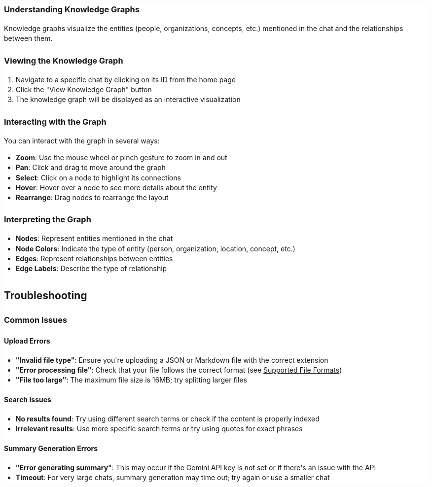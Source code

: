 ### Understanding Knowledge Graphs

Knowledge graphs visualize the entities (people, organizations, concepts, etc.) mentioned in the chat and the relationships between them.

### Viewing the Knowledge Graph

1. Navigate to a specific chat by clicking on its ID from the home page
2. Click the "View Knowledge Graph" button
3. The knowledge graph will be displayed as an interactive visualization

### Interacting with the Graph

You can interact with the graph in several ways:
- **Zoom**: Use the mouse wheel or pinch gesture to zoom in and out
- **Pan**: Click and drag to move around the graph
- **Select**: Click on a node to highlight its connections
- **Hover**: Hover over a node to see more details about the entity
- **Rearrange**: Drag nodes to rearrange the layout

### Interpreting the Graph

- **Nodes**: Represent entities mentioned in the chat
- **Node Colors**: Indicate the type of entity (person, organization, location, concept, etc.)
- **Edges**: Represent relationships between entities
- **Edge Labels**: Describe the type of relationship

## Troubleshooting

### Common Issues

#### Upload Errors

- **"Invalid file type"**: Ensure you're uploading a JSON or Markdown file with the correct extension
- **"Error processing file"**: Check that your file follows the correct format (see [Supported File Formats](#supported-file-formats))
- **"File too large"**: The maximum file size is 16MB; try splitting larger files

#### Search Issues

- **No results found**: Try using different search terms or check if the content is properly indexed
- **Irrelevant results**: Use more specific search terms or try using quotes for exact phrases

#### Summary Generation Errors

- **"Error generating summary"**: This may occur if the Gemini API key is not set or if there's an issue with the API
- **Timeout**: For very large chats, summary generation may time out; try again or use a smaller chat

